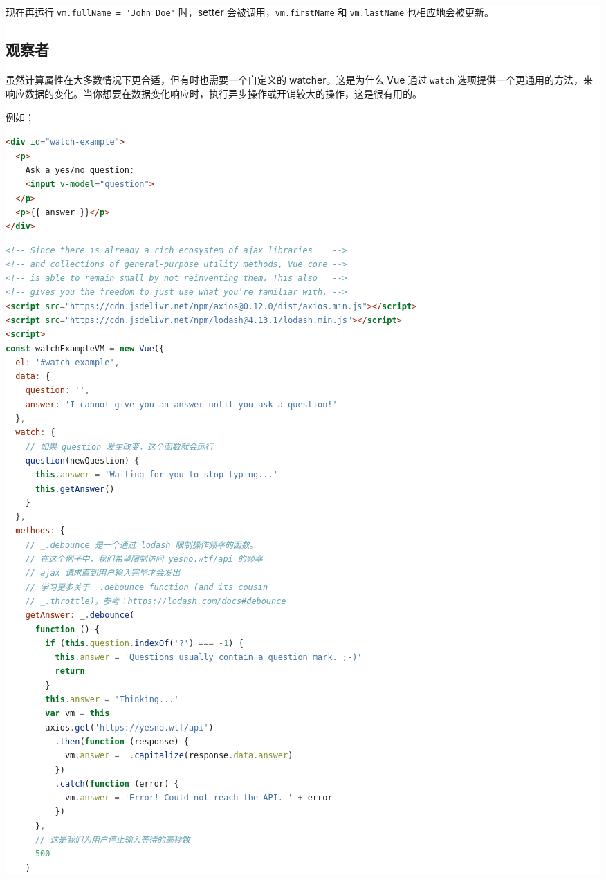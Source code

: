 现在再运行 `vm.fullName = 'John Doe'` 时，setter 会被调用，`vm.firstName` 和 `vm.lastName` 也相应地会被更新。

## 观察者

虽然计算属性在大多数情况下更合适，但有时也需要一个自定义的 watcher。这是为什么 Vue 通过 `watch` 选项提供一个更通用的方法，来响应数据的变化。当你想要在数据变化响应时，执行异步操作或开销较大的操作，这是很有用的。

例如：

```html
<div id="watch-example">
  <p>
    Ask a yes/no question:
    <input v-model="question">
  </p>
  <p>{{ answer }}</p>
</div>
```

```html
<!-- Since there is already a rich ecosystem of ajax libraries    -->
<!-- and collections of general-purpose utility methods, Vue core -->
<!-- is able to remain small by not reinventing them. This also   -->
<!-- gives you the freedom to just use what you're familiar with. -->
<script src="https://cdn.jsdelivr.net/npm/axios@0.12.0/dist/axios.min.js"></script>
<script src="https://cdn.jsdelivr.net/npm/lodash@4.13.1/lodash.min.js"></script>
<script>
const watchExampleVM = new Vue({
  el: '#watch-example',
  data: {
    question: '',
    answer: 'I cannot give you an answer until you ask a question!'
  },
  watch: {
    // 如果 question 发生改变，这个函数就会运行
    question(newQuestion) {
      this.answer = 'Waiting for you to stop typing...'
      this.getAnswer()
    }
  },
  methods: {
    // _.debounce 是一个通过 lodash 限制操作频率的函数。
    // 在这个例子中，我们希望限制访问 yesno.wtf/api 的频率
    // ajax 请求直到用户输入完毕才会发出
    // 学习更多关于 _.debounce function (and its cousin
    // _.throttle)，参考：https://lodash.com/docs#debounce
    getAnswer: _.debounce(
      function () {
        if (this.question.indexOf('?') === -1) {
          this.answer = 'Questions usually contain a question mark. ;-)'
          return
        }
        this.answer = 'Thinking...'
        var vm = this
        axios.get('https://yesno.wtf/api')
          .then(function (response) {
            vm.answer = _.capitalize(response.data.answer)
          })
          .catch(function (error) {
            vm.answer = 'Error! Could not reach the API. ' + error
          })
      },
      // 这是我们为用户停止输入等待的毫秒数
      500
    )
```